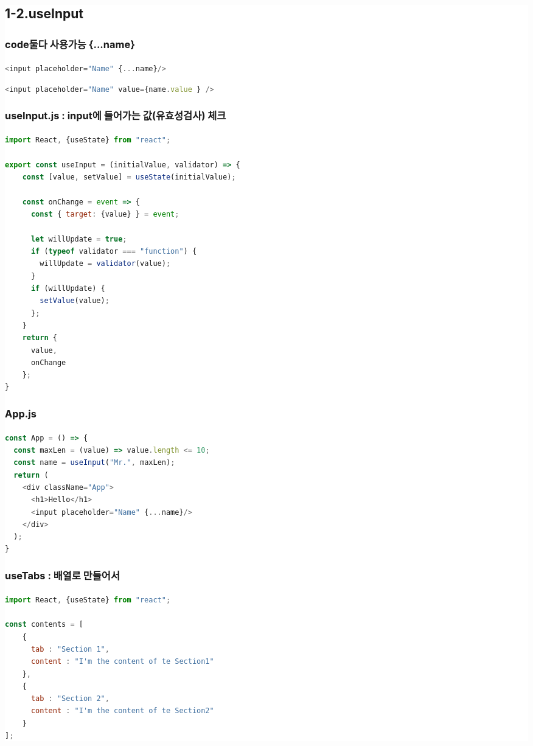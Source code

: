 ## 1-2.useInput

### code둘다 사용가능 {...name}
```js
<input placeholder="Name" {...name}/>
```
```js
<input placeholder="Name" value={name.value } />
```

### useInput.js : input에 들어가는 값(유효성검사) 체크
```js
import React, {useState} from "react";
  
export const useInput = (initialValue, validator) => {
    const [value, setValue] = useState(initialValue);

    const onChange = event => {
      const { target: {value} } = event;
  
      let willUpdate = true;
      if (typeof validator === "function") {
        willUpdate = validator(value);
      }
      if (willUpdate) {
        setValue(value);
      };
    }
    return {
      value,
      onChange
    };
}
```

### App.js
```js
const App = () => {
  const maxLen = (value) => value.length <= 10;
  const name = useInput("Mr.", maxLen);
  return (
    <div className="App">
      <h1>Hello</h1>
      <input placeholder="Name" {...name}/>
    </div>
  );
}
```


### useTabs : 배열로 만들어서 
```js
import React, {useState} from "react";

const contents = [
    {
      tab : "Section 1",
      content : "I'm the content of te Section1"
    },
    {
      tab : "Section 2",
      content : "I'm the content of te Section2"
    }
];
```